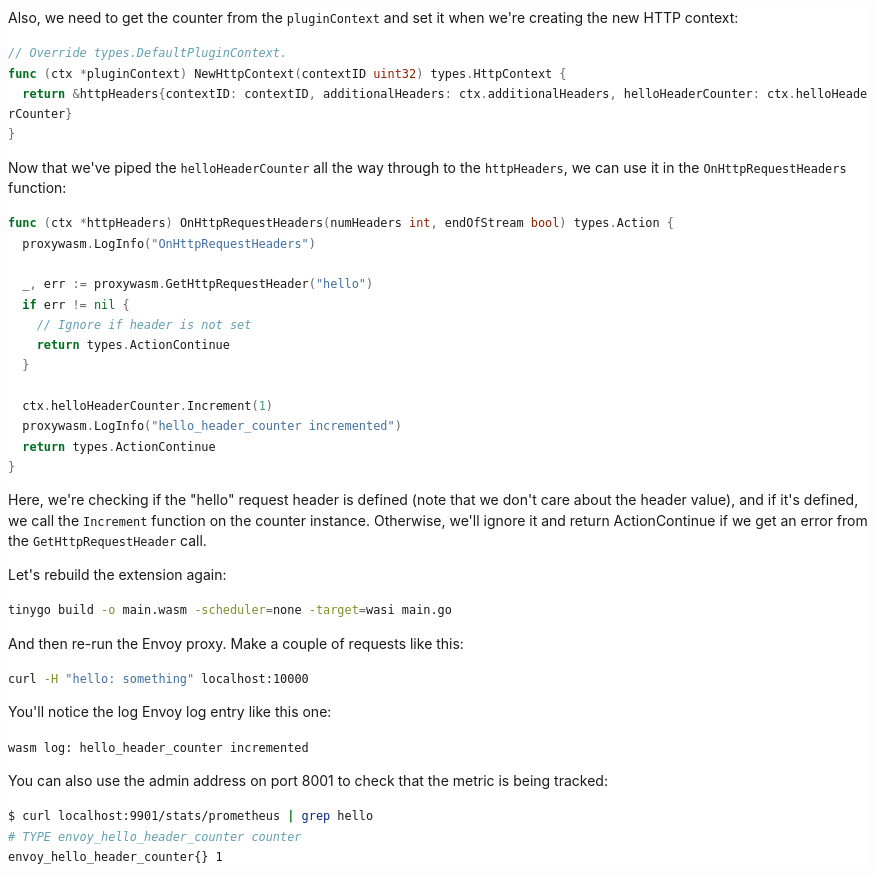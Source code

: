 Also, we need to get the counter from the `pluginContext` and set it when we're creating the new HTTP context:

```go
// Override types.DefaultPluginContext.
func (ctx *pluginContext) NewHttpContext(contextID uint32) types.HttpContext {
  return &httpHeaders{contextID: contextID, additionalHeaders: ctx.additionalHeaders, helloHeaderCounter: ctx.helloHeaderCounter}
}
```

Now that we've piped the `helloHeaderCounter` all the way through to the `httpHeaders`, we can use it in the `OnHttpRequestHeaders` function:

```go
func (ctx *httpHeaders) OnHttpRequestHeaders(numHeaders int, endOfStream bool) types.Action {
  proxywasm.LogInfo("OnHttpRequestHeaders")

  _, err := proxywasm.GetHttpRequestHeader("hello")
  if err != nil {
    // Ignore if header is not set
    return types.ActionContinue
  }

  ctx.helloHeaderCounter.Increment(1)
  proxywasm.LogInfo("hello_header_counter incremented")
  return types.ActionContinue
}
```

Here, we're checking if the "hello" request header is defined (note that we don't care about the header value), and if it's defined, we call the `Increment` function on the counter instance. Otherwise, we'll ignore it and return ActionContinue if we get an error from the `GetHttpRequestHeader` call.

Let's rebuild the extension again:

```sh
tinygo build -o main.wasm -scheduler=none -target=wasi main.go
```

And then re-run the Envoy proxy. Make a couple of requests like this:

```sh
curl -H "hello: something" localhost:10000
```

You'll notice the log Envoy log entry like this one:

```text
wasm log: hello_header_counter incremented
```

You can also use the admin address on port 8001 to check that the metric is being tracked:

```sh
$ curl localhost:9901/stats/prometheus | grep hello
# TYPE envoy_hello_header_counter counter
envoy_hello_header_counter{} 1
```
